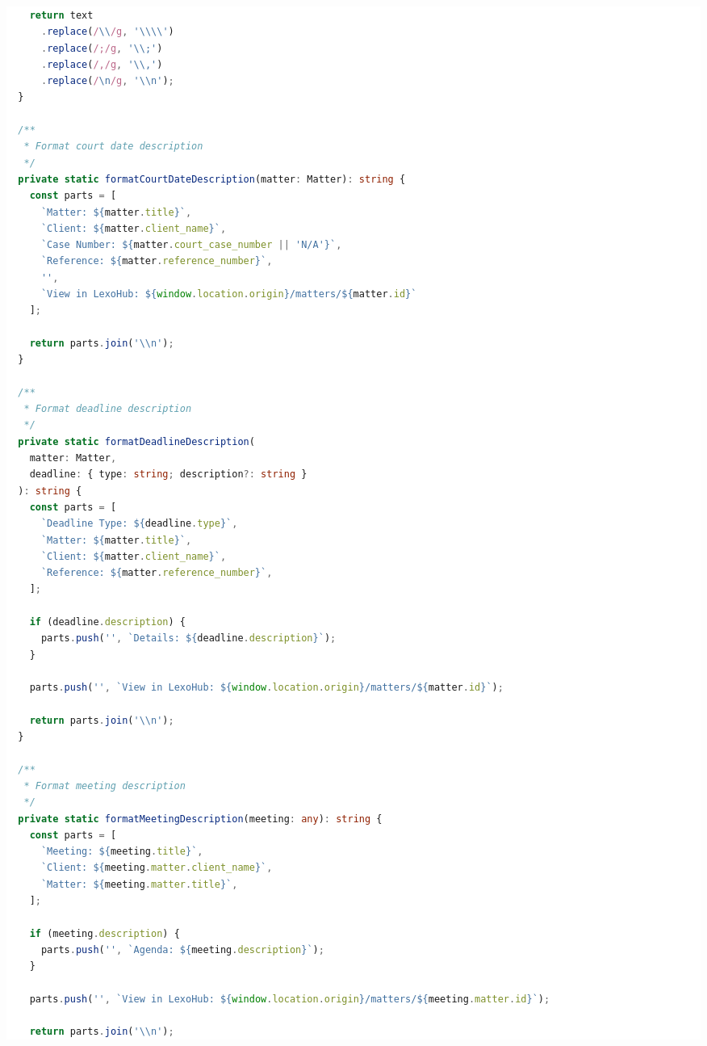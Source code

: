 ```typescript
    return text
      .replace(/\\/g, '\\\\')
      .replace(/;/g, '\\;')
      .replace(/,/g, '\\,')
      .replace(/\n/g, '\\n');
  }

  /**
   * Format court date description
   */
  private static formatCourtDateDescription(matter: Matter): string {
    const parts = [
      `Matter: ${matter.title}`,
      `Client: ${matter.client_name}`,
      `Case Number: ${matter.court_case_number || 'N/A'}`,
      `Reference: ${matter.reference_number}`,
      '',
      `View in LexoHub: ${window.location.origin}/matters/${matter.id}`
    ];
    
    return parts.join('\\n');
  }

  /**
   * Format deadline description
   */
  private static formatDeadlineDescription(
    matter: Matter,
    deadline: { type: string; description?: string }
  ): string {
    const parts = [
      `Deadline Type: ${deadline.type}`,
      `Matter: ${matter.title}`,
      `Client: ${matter.client_name}`,
      `Reference: ${matter.reference_number}`,
    ];
    
    if (deadline.description) {
      parts.push('', `Details: ${deadline.description}`);
    }
    
    parts.push('', `View in LexoHub: ${window.location.origin}/matters/${matter.id}`);
    
    return parts.join('\\n');
  }

  /**
   * Format meeting description
   */
  private static formatMeetingDescription(meeting: any): string {
    const parts = [
      `Meeting: ${meeting.title}`,
      `Client: ${meeting.matter.client_name}`,
      `Matter: ${meeting.matter.title}`,
    ];
    
    if (meeting.description) {
      parts.push('', `Agenda: ${meeting.description}`);
    }
    
    parts.push('', `View in LexoHub: ${window.location.origin}/matters/${meeting.matter.id}`);
    
    return parts.join('\\n');
```